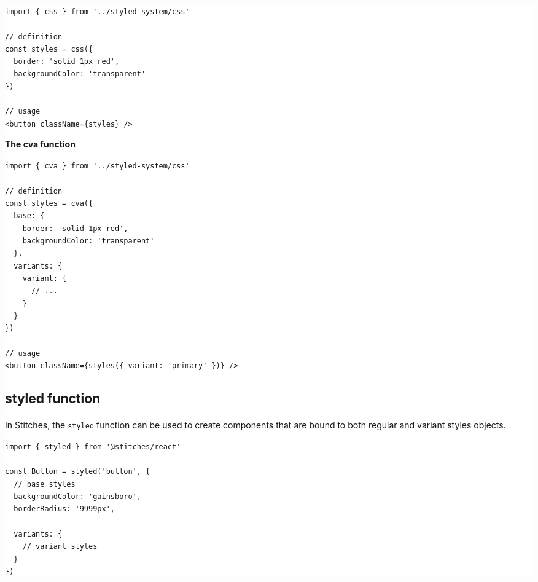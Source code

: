 ```tsx
import { css } from '../styled-system/css'

// definition
const styles = css({
  border: 'solid 1px red',
  backgroundColor: 'transparent'
})

// usage
<button className={styles} />
```

**The cva function**

```tsx
import { cva } from '../styled-system/css'

// definition
const styles = cva({
  base: {
    border: 'solid 1px red',
    backgroundColor: 'transparent'
  },
  variants: {
    variant: {
      // ...
    }
  }
})

// usage
<button className={styles({ variant: 'primary' })} />
```

## styled function

In Stitches, the `styled` function can be used to create components that are bound to both regular and variant styles objects.

```tsx
import { styled } from '@stitches/react'

const Button = styled('button', {
  // base styles
  backgroundColor: 'gainsboro',
  borderRadius: '9999px',

  variants: {
    // variant styles
  }
})
```
